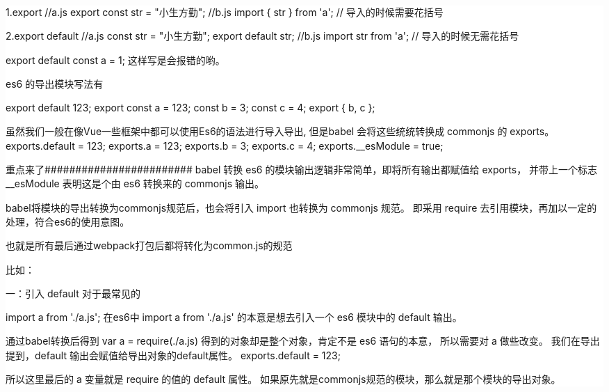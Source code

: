 
1.export
//a.js
export const str = "小生方勤";
//b.js
import { str } from 'a';   // 导入的时候需要花括号

2.export default
//a.js
const str = "小生方勤";
export default str;
//b.js
import str from 'a';      // 导入的时候无需花括号

export default const a = 1; 这样写是会报错的哟。


es6 的导出模块写法有

export default 123;
export const a = 123;
const b = 3;
const c = 4;
export { b, c };

虽然我们一般在像Vue一些框架中都可以使用Es6的语法进行导入导出,
但是babel 会将这些统统转换成 commonjs 的 exports。
exports.default = 123;
exports.a = 123;
exports.b = 3;
exports.c = 4;
exports.__esModule = true;

重点来了########################
babel 转换 es6 的模块输出逻辑非常简单，即将所有输出都赋值给 exports，
并带上一个标志 __esModule 表明这是个由 es6 转换来的 commonjs 输出。

babel将模块的导出转换为commonjs规范后，也会将引入 import 也转换为 commonjs 规范。
即采用 require 去引用模块，再加以一定的处理，符合es6的使用意图。

也就是所有最后通过webpack打包后都将转化为common.js的规范

比如：

一：引入 default
对于最常见的

import a from './a.js';
在es6中 import a from './a.js' 的本意是想去引入一个 es6 模块中的 default 输出。

通过babel转换后得到 var a = require(./a.js) 得到的对象却是整个对象，肯定不是 es6 语句的本意，
所以需要对 a 做些改变。
我们在导出提到，default 输出会赋值给导出对象的default属性。
exports.default = 123;

所以这里最后的 a 变量就是 require 的值的 default 属性。
如果原先就是commonjs规范的模块，那么就是那个模块的导出对象。
